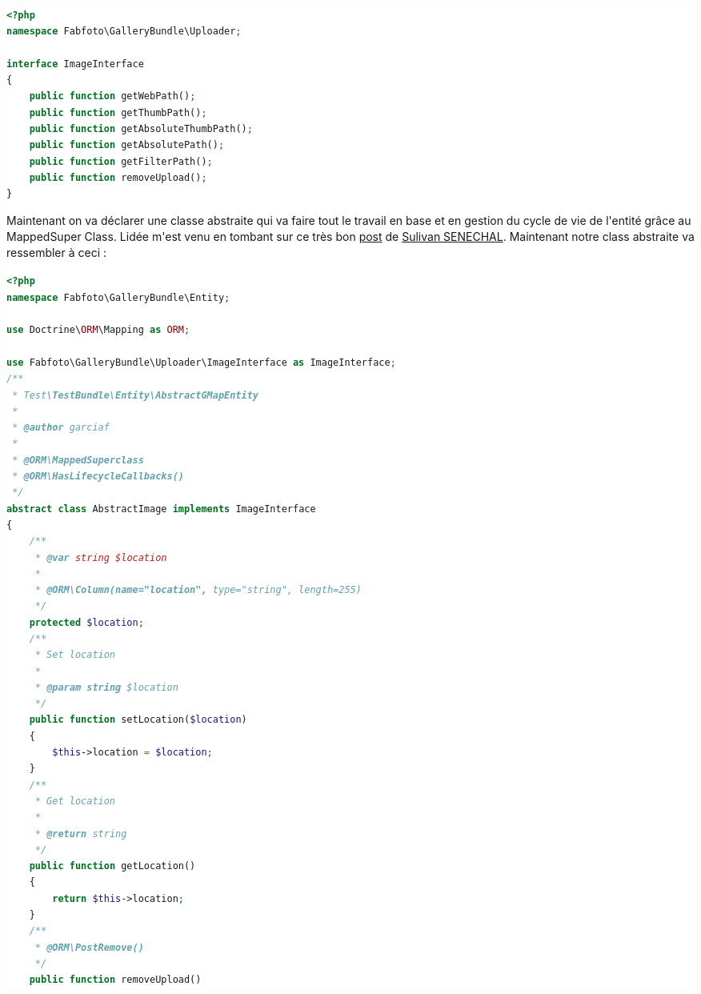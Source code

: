 ```php
<?php
namespace Fabfoto\GalleryBundle\Uploader;

interface ImageInterface
{
    public function getWebPath();
    public function getThumbPath();
    public function getAbsoluteThumbPath();
    public function getAbsolutePath();
    public function getFilterPath();
    public function removeUpload();
}
``` 
Maintenant on va déclarer une classe abstraite qui va faire tout le travail en base et en gestion du cycle de vie de l'entité grâce au MappedSuper Class. Lidée m'est venu en tombant sur ce très bon [post](http://devyourdream.net/2012/08/28/integrer-google-maps-dans-vos-entites-sur-symfony2-avec-doctrine2/) de [Sulivan SENECHAL](http://devyourdream.net/author/soullivaneuh/). Maintenant notre class abstraite va ressembler à ceci :

```php
<?php
namespace Fabfoto\GalleryBundle\Entity;

use Doctrine\ORM\Mapping as ORM;
 
use Fabfoto\GalleryBundle\Uploader\ImageInterface as ImageInterface;
/**
 * Test\TestBundle\Entity\AbstractGMapEntity
 *
 * @author garciaf
 *
 * @ORM\MappedSuperclass
 * @ORM\HasLifecycleCallbacks()
 */
abstract class AbstractImage implements ImageInterface
{
    /**
     * @var string $location
     *
     * @ORM\Column(name="location", type="string", length=255)
     */
    protected $location;
    /**
     * Set location
     *
     * @param string $location
     */
    public function setLocation($location)
    {
        $this->location = $location;
    }
    /**
     * Get location
     *
     * @return string
     */
    public function getLocation()
    {
        return $this->location;
    }
    /**
     * @ORM\PostRemove()
     */
    public function removeUpload()
```
